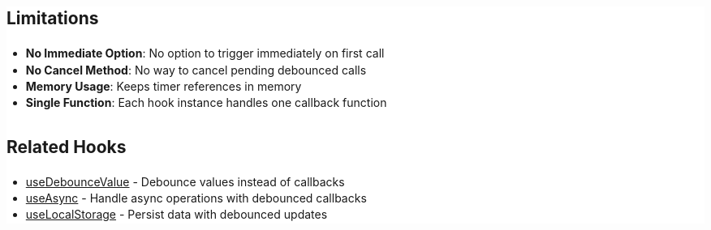 ## Limitations

- **No Immediate Option**: No option to trigger immediately on first call
- **No Cancel Method**: No way to cancel pending debounced calls
- **Memory Usage**: Keeps timer references in memory
- **Single Function**: Each hook instance handles one callback function

## Related Hooks

- [useDebounceValue](./useDebounceValue.md) - Debounce values instead of callbacks
- [useAsync](./useAsync.md) - Handle async operations with debounced callbacks
- [useLocalStorage](./useLocalStorage.md) - Persist data with debounced updates 